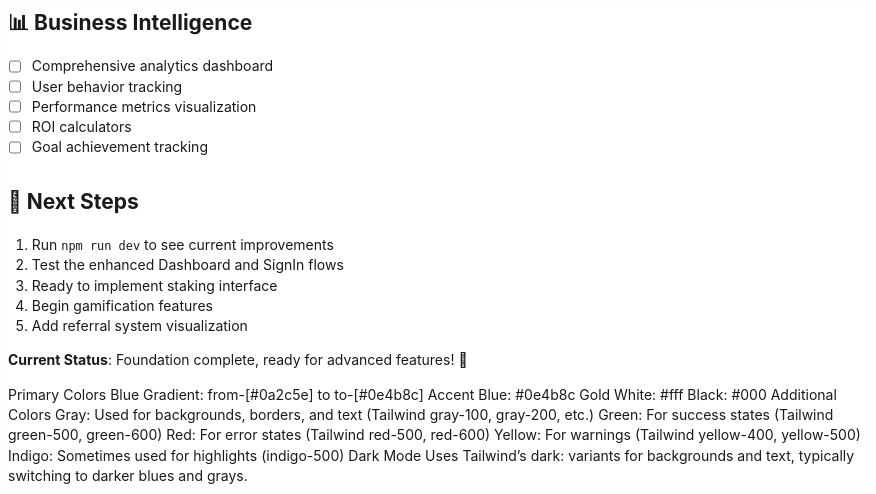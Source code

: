 ## 📊 Business Intelligence
- [ ] Comprehensive analytics dashboard
- [ ] User behavior tracking
- [ ] Performance metrics visualization
- [ ] ROI calculators
- [ ] Goal achievement tracking

## 🔄 Next Steps
1. Run `npm run dev` to see current improvements
2. Test the enhanced Dashboard and SignIn flows  
3. Ready to implement staking interface
4. Begin gamification features
5. Add referral system visualization

**Current Status**: Foundation complete, ready for advanced features! 🚀


Primary Colors
Blue Gradient: from-[#0a2c5e] to to-[#0e4b8c]
Accent Blue: #0e4b8c
Gold
White: #fff
Black: #000
Additional Colors
Gray: Used for backgrounds, borders, and text (Tailwind gray-100, gray-200, etc.)
Green: For success states (Tailwind green-500, green-600)
Red: For error states (Tailwind red-500, red-600)
Yellow: For warnings (Tailwind yellow-400, yellow-500)
Indigo: Sometimes used for highlights (indigo-500)
Dark Mode
Uses Tailwind’s dark: variants for backgrounds and text, typically switching to darker blues and grays.
